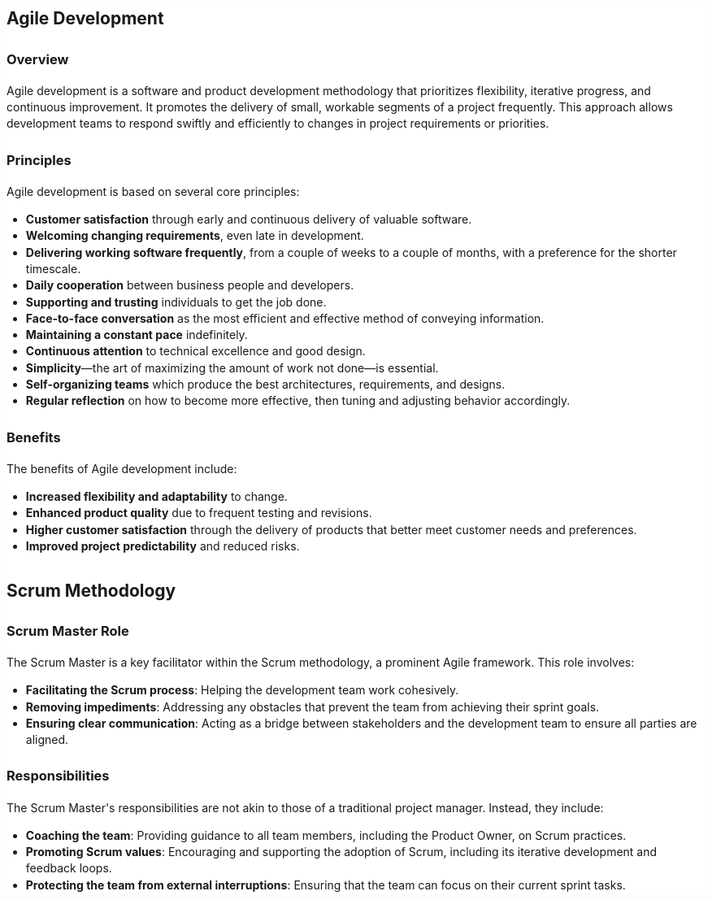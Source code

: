 ## Agile Development

### Overview
Agile development is a software and product development methodology that prioritizes flexibility, iterative progress, and continuous improvement. It promotes the delivery of small, workable segments of a project frequently. This approach allows development teams to respond swiftly and efficiently to changes in project requirements or priorities.

### Principles
Agile development is based on several core principles:
- **Customer satisfaction** through early and continuous delivery of valuable software.
- **Welcoming changing requirements**, even late in development.
- **Delivering working software frequently**, from a couple of weeks to a couple of months, with a preference for the shorter timescale.
- **Daily cooperation** between business people and developers.
- **Supporting and trusting** individuals to get the job done.
- **Face-to-face conversation** as the most efficient and effective method of conveying information.
- **Maintaining a constant pace** indefinitely.
- **Continuous attention** to technical excellence and good design.
- **Simplicity**—the art of maximizing the amount of work not done—is essential.
- **Self-organizing teams** which produce the best architectures, requirements, and designs.
- **Regular reflection** on how to become more effective, then tuning and adjusting behavior accordingly.

### Benefits
The benefits of Agile development include:
- **Increased flexibility and adaptability** to change.
- **Enhanced product quality** due to frequent testing and revisions.
- **Higher customer satisfaction** through the delivery of products that better meet customer needs and preferences.
- **Improved project predictability** and reduced risks.

## Scrum Methodology

### Scrum Master Role
The Scrum Master is a key facilitator within the Scrum methodology, a prominent Agile framework. This role involves:
- **Facilitating the Scrum process**: Helping the development team work cohesively.
- **Removing impediments**: Addressing any obstacles that prevent the team from achieving their sprint goals.
- **Ensuring clear communication**: Acting as a bridge between stakeholders and the development team to ensure all parties are aligned.

### Responsibilities
The Scrum Master's responsibilities are not akin to those of a traditional project manager. Instead, they include:
- **Coaching the team**: Providing guidance to all team members, including the Product Owner, on Scrum practices.
- **Promoting Scrum values**: Encouraging and supporting the adoption of Scrum, including its iterative development and feedback loops.
- **Protecting the team from external interruptions**: Ensuring that the team can focus on their current sprint tasks.
